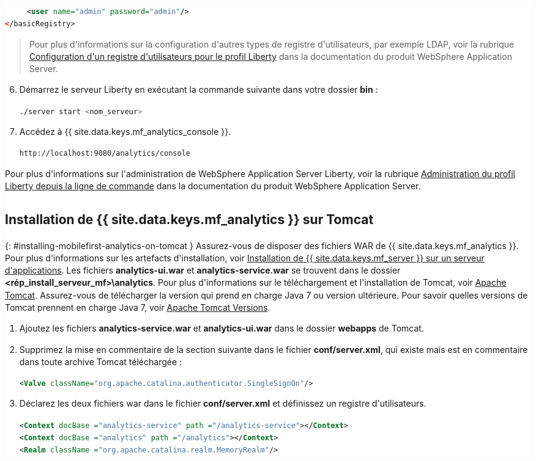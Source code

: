    ```xml
        <user name="admin" password="admin"/>
   </basicRegistry>
   ```

   > Pour plus d'informations sur la configuration d'autres types de registre d'utilisateurs, par exemple LDAP, voir la rubrique [Configuration d'un registre d'utilisateurs pour le profil Liberty](http://ibm.biz/knowctr#SSAW57_8.5.5/com.ibm.websphere.wlp.nd.iseries.doc/ae/twlp_sec_registries.html) dans la documentation du produit WebSphere Application Server.

6. Démarrez le serveur Liberty en exécutant la commande suivante dans votre dossier **bin** :

   ```bash
   ./server start <nom_serveur>
   ```

7. Accédez à {{ site.data.keys.mf_analytics_console }}.

   ```bash
   http://localhost:9080/analytics/console
   ```

Pour plus d'informations sur l'administration de WebSphere Application Server Liberty, voir la rubrique [Administration du profil Liberty depuis la ligne de commande](http://ibm.biz/knowctr#SSAW57_8.5.5/com.ibm.websphere.wlp.nd.multiplatform.doc/ae/twlp_admin_script.html) dans la documentation du produit WebSphere Application Server.

## Installation de {{ site.data.keys.mf_analytics }} sur Tomcat
{: #installing-mobilefirst-analytics-on-tomcat }
Assurez-vous de disposer des fichiers WAR de {{ site.data.keys.mf_analytics }}. Pour plus d'informations sur les artefacts d'installation, voir [Installation de {{ site.data.keys.mf_server }} sur un serveur d'applications](../../prod-env/appserver). Les fichiers **analytics-ui.war** et **analytics-service.war** se trouvent dans le dossier **<rép_install_serveur_mf>\analytics**. Pour plus d'informations sur le téléchargement et l'installation de Tomcat, voir [Apache Tomcat](http://tomcat.apache.org/). Assurez-vous de télécharger la version qui prend en charge Java 7 ou version ultérieure. Pour savoir quelles versions de Tomcat prennent en charge Java 7, voir [Apache Tomcat Versions](http://tomcat.apache.org/whichversion.html).

1. Ajoutez les fichiers **analytics-service.war** et **analytics-ui.war** dans le dossier **webapps** de Tomcat.
2. Supprimez la mise en commentaire de la section suivante dans le fichier **conf/server.xml**, qui existe mais est en commentaire dans toute archive Tomcat téléchargée :

   ```xml
   <Valve className="org.apache.catalina.authenticator.SingleSignOn"/>
   ```

3. Déclarez les deux fichiers war dans le fichier **conf/server.xml** et définissez un registre d'utilisateurs.

   ```xml
   <Context docBase ="analytics-service" path ="/analytics-service"></Context>
   <Context docBase ="analytics" path ="/analytics"></Context>
   <Realm className ="org.apache.catalina.realm.MemoryRealm"/>
   ```
